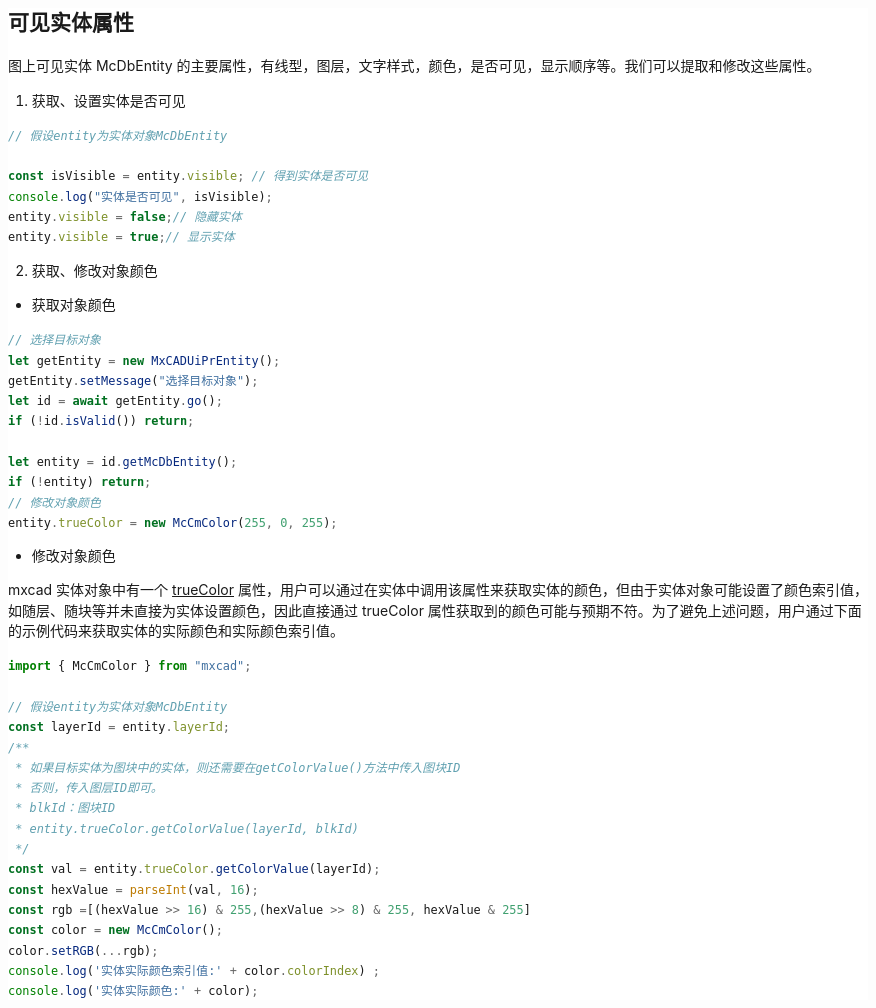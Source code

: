 ```ts
```

## 可见实体属性

图上可见实体 McDbEntity 的主要属性，有线型，图层，文字样式，颜色，是否可见，显示顺序等。我们可以提取和修改这些属性。

1. 获取、设置实体是否可见
```ts
// 假设entity为实体对象McDbEntity 

const isVisible = entity.visible; // 得到实体是否可见
console.log("实体是否可见", isVisible);
entity.visible = false;// 隐藏实体
entity.visible = true;// 显示实体
```

2.  获取、修改对象颜色

* 获取对象颜色

```ts
// 选择目标对象
let getEntity = new MxCADUiPrEntity();
getEntity.setMessage("选择目标对象");
let id = await getEntity.go();
if (!id.isValid()) return;

let entity = id.getMcDbEntity();
if (!entity) return;
// 修改对象颜色
entity.trueColor = new McCmColor(255, 0, 255);
```

* 修改对象颜色

mxcad 实体对象中有一个 [trueColor](../../api/classes/2d.McDbEntity.md#truecolor) 属性，用户可以通过在实体中调用该属性来获取实体的颜色，但由于实体对象可能设置了颜色索引值，如随层、随块等并未直接为实体设置颜色，因此直接通过 trueColor 属性获取到的颜色可能与预期不符。为了避免上述问题，用户通过下面的示例代码来获取实体的实际颜色和实际颜色索引值。

```ts
import { McCmColor } from "mxcad";

// 假设entity为实体对象McDbEntity
const layerId = entity.layerId;
/**
 * 如果目标实体为图块中的实体，则还需要在getColorValue()方法中传入图块ID
 * 否则，传入图层ID即可。
 * blkId：图块ID
 * entity.trueColor.getColorValue(layerId, blkId)
 */
const val = entity.trueColor.getColorValue(layerId);
const hexValue = parseInt(val, 16);
const rgb =[(hexValue >> 16) & 255,(hexValue >> 8) & 255, hexValue & 255]
const color = new McCmColor();
color.setRGB(...rgb);
console.log('实体实际颜色索引值:' + color.colorIndex) ;
console.log('实体实际颜色:' + color);
```
